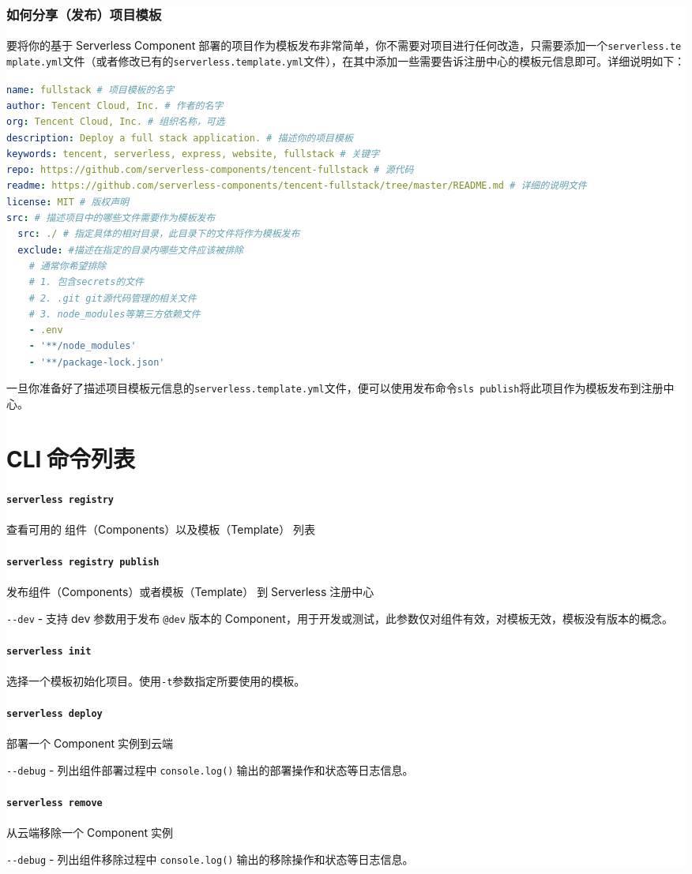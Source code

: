 ### 如何分享（发布）项目模板

要将你的基于 Serverless Component 部署的项目作为模板发布非常简单，你不需要对项目进行任何改造，只需要添加一个`serverless.template.yml`文件（或者修改已有的`serverless.template.yml`文件），在其中添加一些需要告诉注册中心的模板元信息即可。详细说明如下：

```yaml
name: fullstack # 项目模板的名字
author: Tencent Cloud, Inc. # 作者的名字
org: Tencent Cloud, Inc. # 组织名称，可选
description: Deploy a full stack application. # 描述你的项目模板
keywords: tencent, serverless, express, website, fullstack # 关键字
repo: https://github.com/serverless-components/tencent-fullstack # 源代码
readme: https://github.com/serverless-components/tencent-fullstack/tree/master/README.md # 详细的说明文件
license: MIT # 版权声明
src: # 描述项目中的哪些文件需要作为模板发布
  src: ./ # 指定具体的相对目录，此目录下的文件将作为模板发布
  exclude: #描述在指定的目录内哪些文件应该被排除
    # 通常你希望排除
    # 1. 包含secrets的文件
    # 2. .git git源代码管理的相关文件
    # 3. node_modules等第三方依赖文件
    - .env
    - '**/node_modules'
    - '**/package-lock.json'
```

一旦你准备好了描述项目模板元信息的`serverless.template.yml`文件，便可以使用发布命令`sls publish`将此项目作为模板发布到注册中心。

# CLI 命令列表

#### `serverless registry`

查看可用的 组件（Components）以及模板（Template） 列表

#### `serverless registry publish`

发布组件（Components）或者模板（Template） 到 Serverless 注册中心

`--dev` - 支持 dev 参数用于发布 `@dev` 版本的 Component，用于开发或测试，此参数仅对组件有效，对模板无效，模板没有版本的概念。

#### `serverless init`

选择一个模板初始化项目。使用`-t`参数指定所要使用的模板。

#### `serverless deploy`

部署一个 Component 实例到云端

`--debug` - 列出组件部署过程中 `console.log()` 输出的部署操作和状态等日志信息。

#### `serverless remove`

从云端移除一个 Component 实例

`--debug` - 列出组件移除过程中 `console.log()` 输出的移除操作和状态等日志信息。
